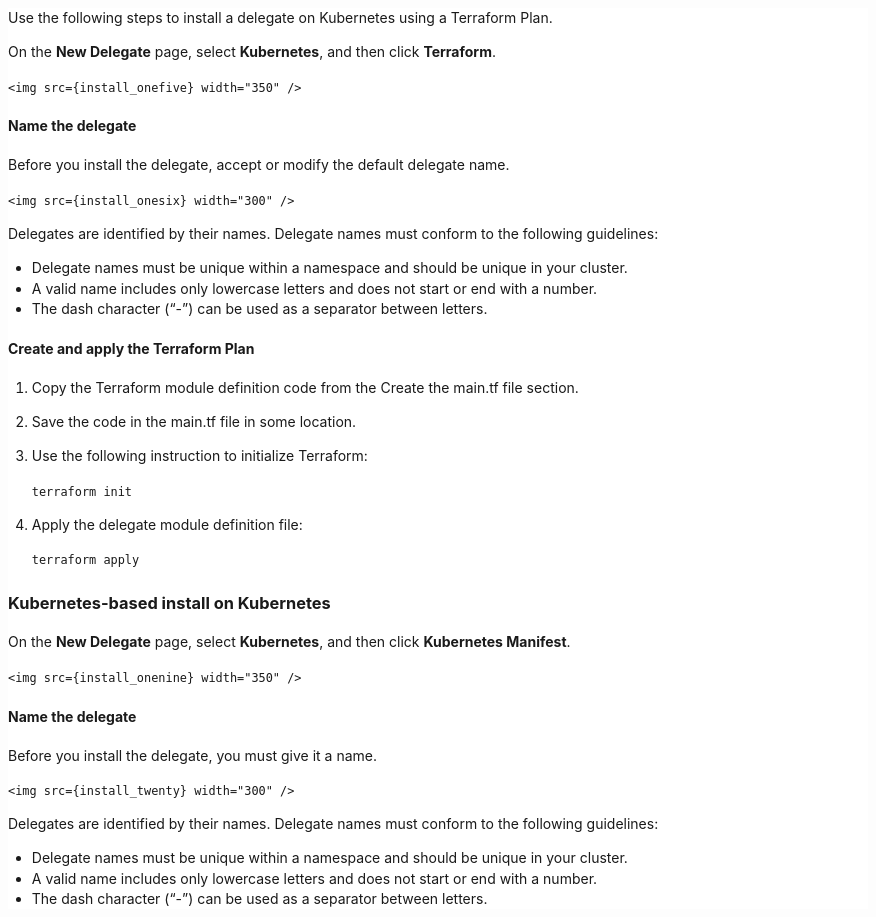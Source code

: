 Use the following steps to install a delegate on Kubernetes using a Terraform Plan.

On the **New Delegate** page, select **Kubernetes**, and then click **Terraform**.

```mdx-code-block
<img src={install_onefive} width="350" />
```

#### Name the delegate

Before you install the delegate, accept or modify the default delegate name.

```mdx-code-block
<img src={install_onesix} width="300" />
```

Delegates are identified by their names. Delegate names must conform to the following guidelines:

- Delegate names must be unique within a namespace and should be unique in your cluster. 
- A valid name includes only lowercase letters and does not start or end with a number. 
- The dash character (“-”) can be used as a separator between letters.

#### Create and apply the Terraform Plan

1. Copy the Terraform module definition code from the Create the main.tf file section.

2. Save the code in the main.tf file in some location.

3. Use the following instruction to initialize Terraform:

   ```
   terraform init
   ```

4. Apply the delegate module definition file:

   ```
   terraform apply
   ```
   
### Kubernetes-based install on Kubernetes 

On the **New Delegate** page, select **Kubernetes**, and then click **Kubernetes Manifest**.

```mdx-code-block
<img src={install_onenine} width="350" />
```

#### Name the delegate

Before you install the delegate, you must give it a name.

```mdx-code-block
<img src={install_twenty} width="300" />
```

Delegates are identified by their names. Delegate names must conform to the following guidelines:

- Delegate names must be unique within a namespace and should be unique in your cluster. 
- A valid name includes only lowercase letters and does not start or end with a number. 
- The dash character (“-”) can be used as a separator between letters.
